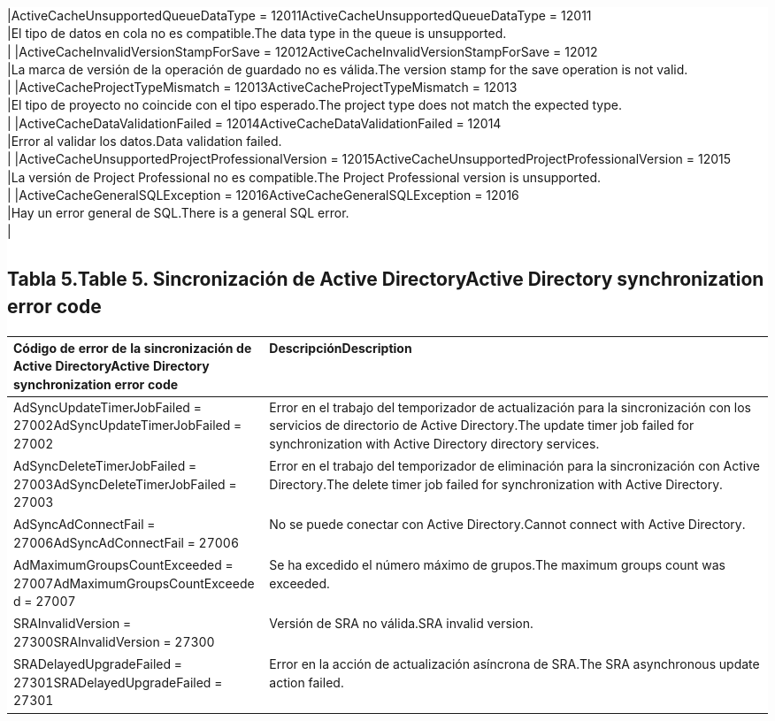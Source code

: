|<span data-ttu-id="a4b37-464">ActiveCacheUnsupportedQueueDataType = 12011</span><span class="sxs-lookup"><span data-stu-id="a4b37-464">ActiveCacheUnsupportedQueueDataType = 12011</span></span>  <br/> |<span data-ttu-id="a4b37-465">El tipo de datos en cola no es compatible.</span><span class="sxs-lookup"><span data-stu-id="a4b37-465">The data type in the queue is unsupported.</span></span>  <br/> |
|<span data-ttu-id="a4b37-466">ActiveCacheInvalidVersionStampForSave = 12012</span><span class="sxs-lookup"><span data-stu-id="a4b37-466">ActiveCacheInvalidVersionStampForSave = 12012</span></span>  <br/> |<span data-ttu-id="a4b37-467">La marca de versión de la operación de guardado no es válida.</span><span class="sxs-lookup"><span data-stu-id="a4b37-467">The version stamp for the save operation is not valid.</span></span>  <br/> |
|<span data-ttu-id="a4b37-468">ActiveCacheProjectTypeMismatch = 12013</span><span class="sxs-lookup"><span data-stu-id="a4b37-468">ActiveCacheProjectTypeMismatch = 12013</span></span>  <br/> |<span data-ttu-id="a4b37-469">El tipo de proyecto no coincide con el tipo esperado.</span><span class="sxs-lookup"><span data-stu-id="a4b37-469">The project type does not match the expected type.</span></span>  <br/> |
|<span data-ttu-id="a4b37-470">ActiveCacheDataValidationFailed = 12014</span><span class="sxs-lookup"><span data-stu-id="a4b37-470">ActiveCacheDataValidationFailed = 12014</span></span>  <br/> |<span data-ttu-id="a4b37-471">Error al validar los datos.</span><span class="sxs-lookup"><span data-stu-id="a4b37-471">Data validation failed.</span></span>  <br/> |
|<span data-ttu-id="a4b37-472">ActiveCacheUnsupportedProjectProfessionalVersion = 12015</span><span class="sxs-lookup"><span data-stu-id="a4b37-472">ActiveCacheUnsupportedProjectProfessionalVersion = 12015</span></span>  <br/> |<span data-ttu-id="a4b37-473">La versión de Project Professional no es compatible.</span><span class="sxs-lookup"><span data-stu-id="a4b37-473">The Project Professional version is unsupported.</span></span>  <br/> |
|<span data-ttu-id="a4b37-474">ActiveCacheGeneralSQLException = 12016</span><span class="sxs-lookup"><span data-stu-id="a4b37-474">ActiveCacheGeneralSQLException = 12016</span></span>  <br/> |<span data-ttu-id="a4b37-475">Hay un error general de SQL.</span><span class="sxs-lookup"><span data-stu-id="a4b37-475">There is a general SQL error.</span></span>  <br/> |

<a name="pj15_ErrorCodes_ActiveDirectory"></a>

## <a name="table-5-active-directory-synchronization"></a><span data-ttu-id="a4b37-476">Tabla 5.</span><span class="sxs-lookup"><span data-stu-id="a4b37-476">Table 5.</span></span> <span data-ttu-id="a4b37-477">Sincronización de Active Directory</span><span class="sxs-lookup"><span data-stu-id="a4b37-477">Active Directory synchronization error code</span></span>

|<span data-ttu-id="a4b37-478">Código de error de la sincronización de Active Directory</span><span class="sxs-lookup"><span data-stu-id="a4b37-478">Active Directory synchronization error code</span></span>|<span data-ttu-id="a4b37-479">Descripción</span><span class="sxs-lookup"><span data-stu-id="a4b37-479">Description</span></span>|
|:-----|:-----|
|<span data-ttu-id="a4b37-480">AdSyncUpdateTimerJobFailed = 27002</span><span class="sxs-lookup"><span data-stu-id="a4b37-480">AdSyncUpdateTimerJobFailed = 27002</span></span>  <br/> |<span data-ttu-id="a4b37-481">Error en el trabajo del temporizador de actualización para la sincronización con los servicios de directorio de Active Directory.</span><span class="sxs-lookup"><span data-stu-id="a4b37-481">The update timer job failed for synchronization with Active Directory directory services.</span></span>  <br/> |
|<span data-ttu-id="a4b37-482">AdSyncDeleteTimerJobFailed = 27003</span><span class="sxs-lookup"><span data-stu-id="a4b37-482">AdSyncDeleteTimerJobFailed = 27003</span></span>  <br/> |<span data-ttu-id="a4b37-483">Error en el trabajo del temporizador de eliminación para la sincronización con Active Directory.</span><span class="sxs-lookup"><span data-stu-id="a4b37-483">The delete timer job failed for synchronization with Active Directory.</span></span>  <br/> |
|<span data-ttu-id="a4b37-484">AdSyncAdConnectFail = 27006</span><span class="sxs-lookup"><span data-stu-id="a4b37-484">AdSyncAdConnectFail = 27006</span></span>  <br/> |<span data-ttu-id="a4b37-485">No se puede conectar con Active Directory.</span><span class="sxs-lookup"><span data-stu-id="a4b37-485">Cannot connect with Active Directory.</span></span>  <br/> |
|<span data-ttu-id="a4b37-486">AdMaximumGroupsCountExceeded = 27007</span><span class="sxs-lookup"><span data-stu-id="a4b37-486">AdMaximumGroupsCountExceeded = 27007</span></span>  <br/> |<span data-ttu-id="a4b37-487">Se ha excedido el número máximo de grupos.</span><span class="sxs-lookup"><span data-stu-id="a4b37-487">The maximum groups count was exceeded.</span></span>  <br/> |
|<span data-ttu-id="a4b37-488">SRAInvalidVersion = 27300</span><span class="sxs-lookup"><span data-stu-id="a4b37-488">SRAInvalidVersion = 27300</span></span>  <br/> |<span data-ttu-id="a4b37-489">Versión de SRA no válida.</span><span class="sxs-lookup"><span data-stu-id="a4b37-489">SRA invalid version.</span></span>  <br/> |
|<span data-ttu-id="a4b37-490">SRADelayedUpgradeFailed = 27301</span><span class="sxs-lookup"><span data-stu-id="a4b37-490">SRADelayedUpgradeFailed = 27301</span></span>  <br/> |<span data-ttu-id="a4b37-491">Error en la acción de actualización asíncrona de SRA.</span><span class="sxs-lookup"><span data-stu-id="a4b37-491">The SRA asynchronous update action failed.</span></span>  <br/> |